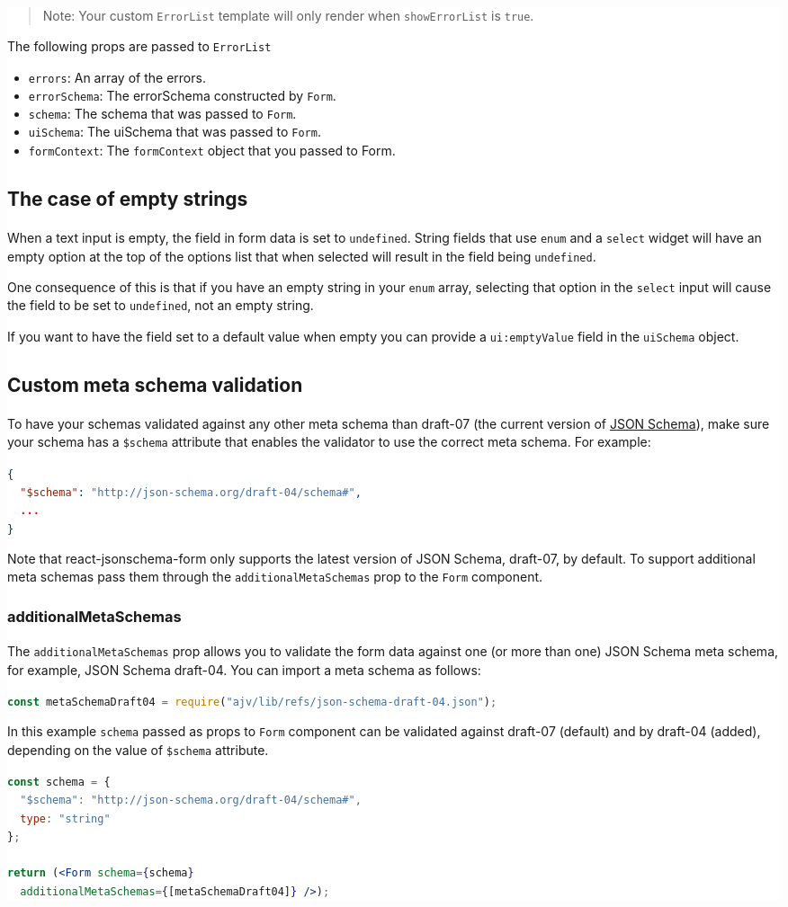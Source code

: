 > Note: Your custom `ErrorList` template will only render when `showErrorList` is `true`.

The following props are passed to `ErrorList`

- `errors`: An array of the errors.
- `errorSchema`: The errorSchema constructed by `Form`.
- `schema`: The schema that was passed to `Form`.
- `uiSchema`: The uiSchema that was passed to `Form`.
- `formContext`: The `formContext` object that you passed to Form.


## The case of empty strings

When a text input is empty, the field in form data is set to `undefined`. String fields that use `enum` and a `select` widget will have an empty option at the top of the options list that when selected will result in the field being `undefined`.

One consequence of this is that if you have an empty string in your `enum` array, selecting that option in the `select` input will cause the field to be set to `undefined`, not an empty string.

If you want to have the field set to a default value when empty you can provide a `ui:emptyValue` field in the `uiSchema` object.

## Custom meta schema validation

To have your schemas validated against any other meta schema than draft-07 (the current version of [JSON Schema](http://json-schema.org/)), make sure your schema has a `$schema` attribute that enables the validator to use the correct meta schema. For example:

```json
{
  "$schema": "http://json-schema.org/draft-04/schema#",
  ...
}
```

Note that react-jsonschema-form only supports the latest version of JSON Schema, draft-07, by default. To support additional meta schemas pass them through the `additionalMetaSchemas` prop to the `Form` component.

### additionalMetaSchemas

The `additionalMetaSchemas` prop allows you to validate the form data against one (or more than one) JSON Schema meta schema, for example, JSON Schema draft-04. You can import a meta schema as follows:

```jsx
const metaSchemaDraft04 = require("ajv/lib/refs/json-schema-draft-04.json");
```

In this example `schema` passed as props to `Form` component can be validated against draft-07 (default) and by draft-04 (added), depending on the value of `$schema` attribute.

```jsx
const schema = {
  "$schema": "http://json-schema.org/draft-04/schema#",
  type: "string"
};

return (<Form schema={schema} 
  additionalMetaSchemas={[metaSchemaDraft04]} />);
```
